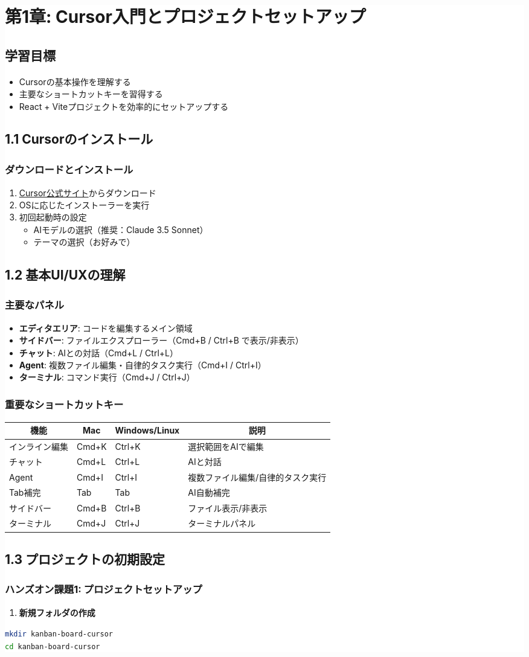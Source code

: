 # 第1章: Cursor入門とプロジェクトセットアップ

## 学習目標
- Cursorの基本操作を理解する
- 主要なショートカットキーを習得する
- React + Viteプロジェクトを効率的にセットアップする

## 1.1 Cursorのインストール

### ダウンロードとインストール
1. [Cursor公式サイト](https://cursor.sh/)からダウンロード
2. OSに応じたインストーラーを実行
3. 初回起動時の設定
   - AIモデルの選択（推奨：Claude 3.5 Sonnet）
   - テーマの選択（お好みで）

## 1.2 基本UI/UXの理解

### 主要なパネル
- **エディタエリア**: コードを編集するメイン領域
- **サイドバー**: ファイルエクスプローラー（Cmd+B / Ctrl+B で表示/非表示）
- **チャット**: AIとの対話（Cmd+L / Ctrl+L）
- **Agent**: 複数ファイル編集・自律的タスク実行（Cmd+I / Ctrl+I）
- **ターミナル**: コマンド実行（Cmd+J / Ctrl+J）

### 重要なショートカットキー

| 機能 | Mac | Windows/Linux | 説明 |
|------|-----|---------------|------|
| インライン編集 | Cmd+K | Ctrl+K | 選択範囲をAIで編集 |
| チャット | Cmd+L | Ctrl+L | AIと対話 |
| Agent | Cmd+I | Ctrl+I | 複数ファイル編集/自律的タスク実行 |
| Tab補完 | Tab | Tab | AI自動補完 |
| サイドバー | Cmd+B | Ctrl+B | ファイル表示/非表示 |
| ターミナル | Cmd+J | Ctrl+J | ターミナルパネル |

## 1.3 プロジェクトの初期設定

### ハンズオン課題1: プロジェクトセットアップ

1. **新規フォルダの作成**
```bash
mkdir kanban-board-cursor
cd kanban-board-cursor
```

